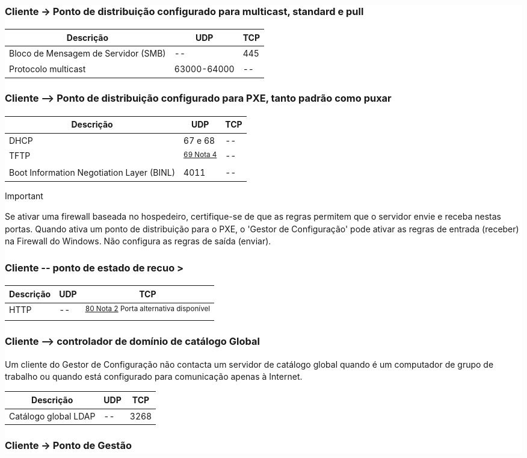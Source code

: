 ### <a name="client----distribution-point-configured-for-multicast-both-standard-and-pull"></a><a name="BKMK_PortsClient-DP2"></a>Cliente -> Ponto de distribuição configurado para multicast, standard e pull  

|Descrição|UDP|TCP|  
|-----------------|---------|---------|  
|Bloco de Mensagem de Servidor (SMB)|--|445|  
|Protocolo multicast|63000-64000|--|  

### <a name="client----distribution-point-configured-for-pxe-both-standard-and-pull"></a><a name="BKMK_PortsClient-DP3"></a>Cliente --> Ponto de distribuição configurado para PXE, tanto padrão como puxar  

|Descrição|UDP|TCP|  
|-----------------|---------|---------|  
|DHCP|67 e 68|--|  
|TFTP|<sup> [69 Nota 4](#bkmk_note4)</sup> |--|  
|Boot Information Negotiation Layer (BINL)|4011|--|  

> [!Important]  
> Se ativar uma firewall baseada no hospedeiro, certifique-se de que as regras permitem que o servidor envie e receba nestas portas. Quando ativa um ponto de distribuição para o PXE, o 'Gestor de Configuração' pode ativar as regras de entrada (receber) na Firewall do Windows. Não configura as regras de saída (enviar).  

### <a name="client----fallback-status-point"></a><a name="BKMK_PortsClient-FSP"></a>Cliente -- ponto de estado de recuo >  

|Descrição|UDP|TCP|  
|-----------------|---------|---------|  
|HTTP|--|<sup> [80 Nota 2](#bkmk_note2) Porta alternativa disponível</sup>|  

### <a name="client----global-catalog-domain-controller"></a><a name="BKMK_PortsClient-GCDC"></a>Cliente --> controlador de domínio de catálogo Global

Um cliente do Gestor de Configuração não contacta um servidor de catálogo global quando é um computador de grupo de trabalho ou quando está configurado para comunicação apenas à Internet.  

|Descrição|UDP|TCP|  
|-----------------|---------|---------|  
|Catálogo global LDAP|--|3268|  

### <a name="client----management-point"></a><a name="BKMK_PortsClient-MP"></a>Cliente -> Ponto de Gestão  
